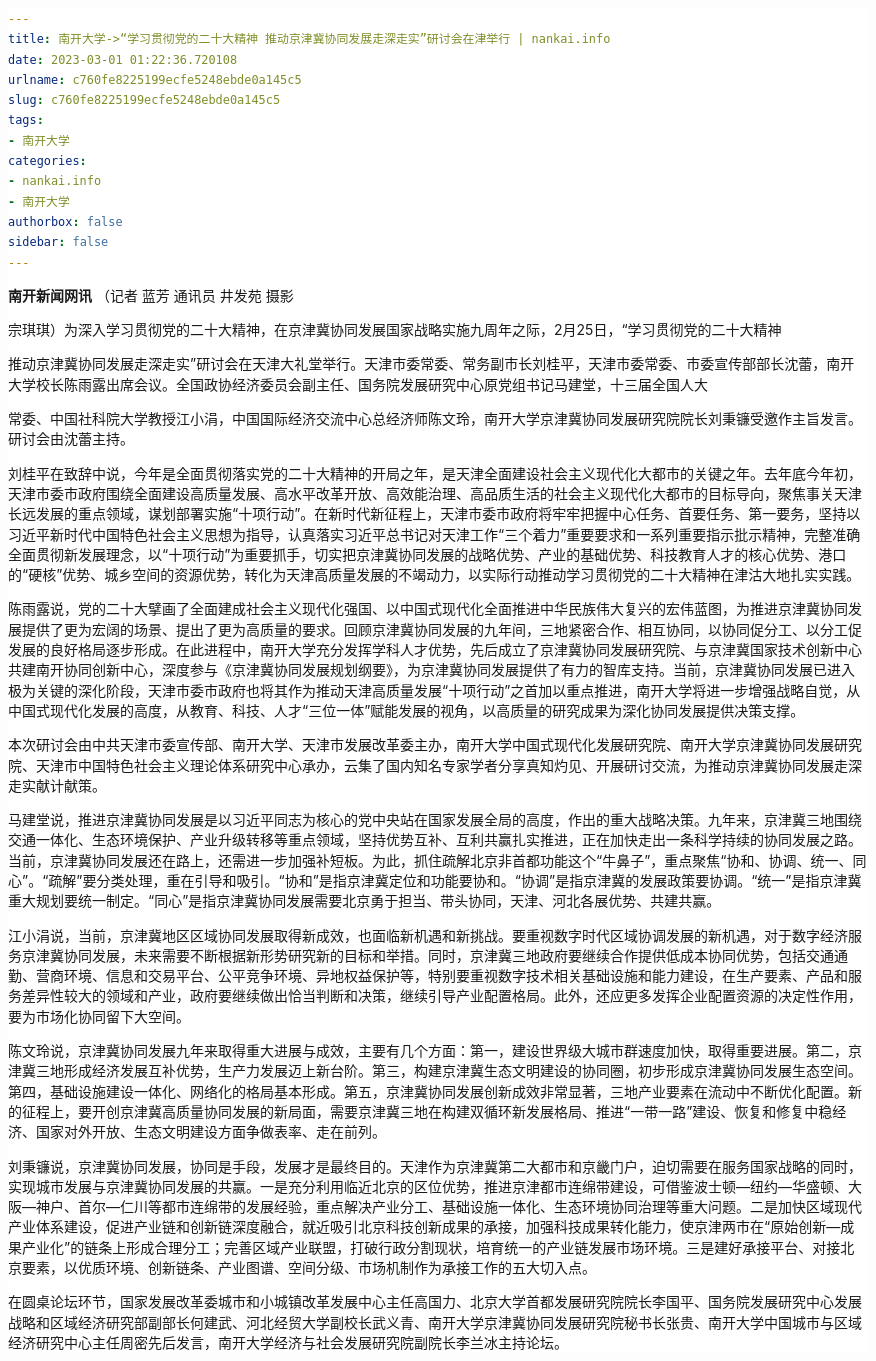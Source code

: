 ```yaml
---
title: 南开大学->“学习贯彻党的二十大精神 推动京津冀协同发展走深走实”研讨会在津举行 | nankai.info
date: 2023-03-01 01:22:36.720108
urlname: c760fe8225199ecfe5248ebde0a145c5
slug: c760fe8225199ecfe5248ebde0a145c5
tags: 
- 南开大学
categories:
- nankai.info
- 南开大学
authorbox: false
sidebar: false
---
```

**南开新闻网讯** （记者 蓝芳 通讯员 井发苑 摄影

宗琪琪）为深入学习贯彻党的二十大精神，在京津冀协同发展国家战略实施九周年之际，2月25日，“学习贯彻党的二十大精神

推动京津冀协同发展走深走实”研讨会在天津大礼堂举行。天津市委常委、常务副市长刘桂平，天津市委常委、市委宣传部部长沈蕾，南开大学校长陈雨露出席会议。全国政协经济委员会副主任、国务院发展研究中心原党组书记马建堂，十三届全国人大

常委、中国社科院大学教授江小涓，中国国际经济交流中心总经济师陈文玲，南开大学京津冀协同发展研究院院长刘秉镰受邀作主旨发言。研讨会由沈蕾主持。

刘桂平在致辞中说，今年是全面贯彻落实党的二十大精神的开局之年，是天津全面建设社会主义现代化大都市的关键之年。去年底今年初，天津市委市政府围绕全面建设高质量发展、高水平改革开放、高效能治理、高品质生活的社会主义现代化大都市的目标导向，聚焦事关天津长远发展的重点领域，谋划部署实施“十项行动”。在新时代新征程上，天津市委市政府将牢牢把握中心任务、首要任务、第一要务，坚持以习近平新时代中国特色社会主义思想为指导，认真落实习近平总书记对天津工作“三个着力”重要要求和一系列重要指示批示精神，完整准确全面贯彻新发展理念，以“十项行动”为重要抓手，切实把京津冀协同发展的战略优势、产业的基础优势、科技教育人才的核心优势、港口的“硬核”优势、城乡空间的资源优势，转化为天津高质量发展的不竭动力，以实际行动推动学习贯彻党的二十大精神在津沽大地扎实实践。

陈雨露说，党的二十大擘画了全面建成社会主义现代化强国、以中国式现代化全面推进中华民族伟大复兴的宏伟蓝图，为推进京津冀协同发展提供了更为宏阔的场景、提出了更为高质量的要求。回顾京津冀协同发展的九年间，三地紧密合作、相互协同，以协同促分工、以分工促发展的良好格局逐步形成。在此进程中，南开大学充分发挥学科人才优势，先后成立了京津冀协同发展研究院、与京津冀国家技术创新中心共建南开协同创新中心，深度参与《京津冀协同发展规划纲要》，为京津冀协同发展提供了有力的智库支持。当前，京津冀协同发展已进入极为关键的深化阶段，天津市委市政府也将其作为推动天津高质量发展“十项行动”之首加以重点推进，南开大学将进一步增强战略自觉，从中国式现代化发展的高度，从教育、科技、人才“三位一体”赋能发展的视角，以高质量的研究成果为深化协同发展提供决策支撑。

本次研讨会由中共天津市委宣传部、南开大学、天津市发展改革委主办，南开大学中国式现代化发展研究院、南开大学京津冀协同发展研究院、天津市中国特色社会主义理论体系研究中心承办，云集了国内知名专家学者分享真知灼见、开展研讨交流，为推动京津冀协同发展走深走实献计献策。

马建堂说，推进京津冀协同发展是以习近平同志为核心的党中央站在国家发展全局的高度，作出的重大战略决策。九年来，京津冀三地围绕交通一体化、生态环境保护、产业升级转移等重点领域，坚持优势互补、互利共赢扎实推进，正在加快走出一条科学持续的协同发展之路。当前，京津冀协同发展还在路上，还需进一步加强补短板。为此，抓住疏解北京非首都功能这个“牛鼻子”，重点聚焦“协和、协调、统一、同心”。“疏解”要分类处理，重在引导和吸引。“协和”是指京津冀定位和功能要协和。“协调”是指京津冀的发展政策要协调。“统一”是指京津冀重大规划要统一制定。“同心”是指京津冀协同发展需要北京勇于担当、带头协同，天津、河北各展优势、共建共赢。

江小涓说，当前，京津冀地区区域协同发展取得新成效，也面临新机遇和新挑战。要重视数字时代区域协调发展的新机遇，对于数字经济服务京津冀协同发展，未来需要不断根据新形势研究新的目标和举措。同时，京津冀三地政府要继续合作提供低成本协同优势，包括交通通勤、营商环境、信息和交易平台、公平竞争环境、异地权益保护等，特别要重视数字技术相关基础设施和能力建设，在生产要素、产品和服务差异性较大的领域和产业，政府要继续做出恰当判断和决策，继续引导产业配置格局。此外，还应更多发挥企业配置资源的决定性作用，要为市场化协同留下大空间。

陈文玲说，京津冀协同发展九年来取得重大进展与成效，主要有几个方面：第一，建设世界级大城市群速度加快，取得重要进展。第二，京津冀三地形成经济发展互补优势，生产力发展迈上新台阶。第三，构建京津冀生态文明建设的协同圈，初步形成京津冀协同发展生态空间。第四，基础设施建设一体化、网络化的格局基本形成。第五，京津冀协同发展创新成效非常显著，三地产业要素在流动中不断优化配置。新的征程上，要开创京津冀高质量协同发展的新局面，需要京津冀三地在构建双循环新发展格局、推进“一带一路”建设、恢复和修复中稳经济、国家对外开放、生态文明建设方面争做表率、走在前列。

刘秉镰说，京津冀协同发展，协同是手段，发展才是最终目的。天津作为京津冀第二大都市和京畿门户，迫切需要在服务国家战略的同时，实现城市发展与京津冀协同发展的共赢。一是充分利用临近北京的区位优势，推进京津都市连绵带建设，可借鉴波士顿—纽约—华盛顿、大阪—神户、首尔—仁川等都市连绵带的发展经验，重点解决产业分工、基础设施一体化、生态环境协同治理等重大问题。二是加快区域现代产业体系建设，促进产业链和创新链深度融合，就近吸引北京科技创新成果的承接，加强科技成果转化能力，使京津两市在“原始创新—成果产业化”的链条上形成合理分工；完善区域产业联盟，打破行政分割现状，培育统一的产业链发展市场环境。三是建好承接平台、对接北京要素，以优质环境、创新链条、产业图谱、空间分级、市场机制作为承接工作的五大切入点。

在圆桌论坛环节，国家发展改革委城市和小城镇改革发展中心主任高国力、北京大学首都发展研究院院长李国平、国务院发展研究中心发展战略和区域经济研究部副部长何建武、河北经贸大学副校长武义青、南开大学京津冀协同发展研究院秘书长张贵、南开大学中国城市与区域经济研究中心主任周密先后发言，南开大学经济与社会发展研究院副院长李兰冰主持论坛。
